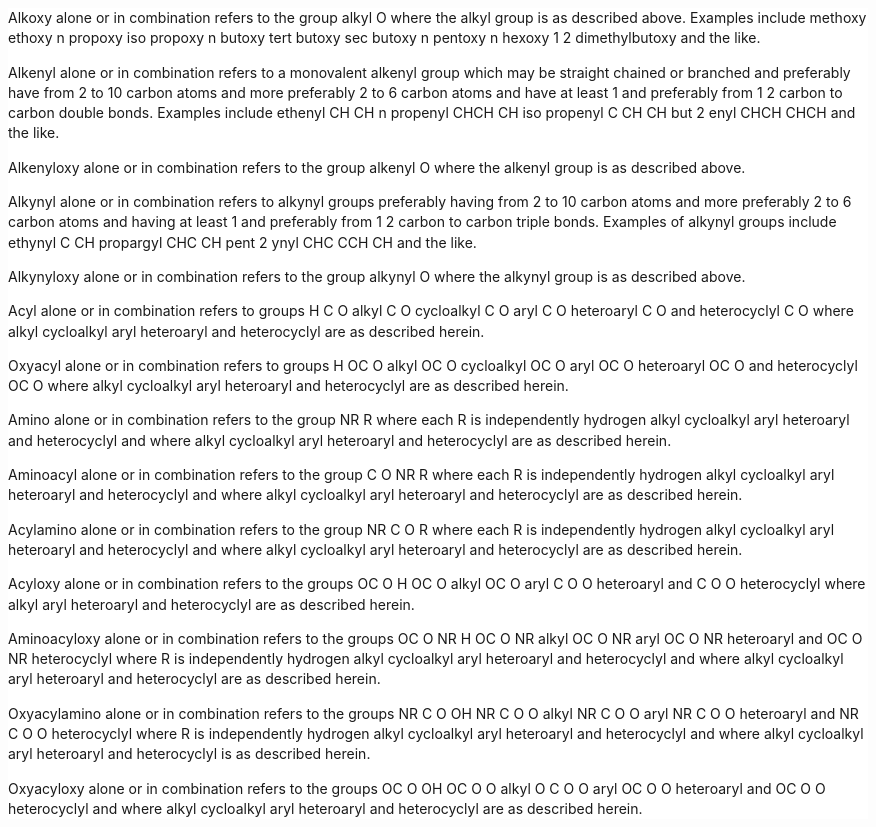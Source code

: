  Alkoxy alone or in combination refers to the group alkyl O where the alkyl group is as described above. Examples include methoxy ethoxy n propoxy iso propoxy n butoxy tert butoxy sec butoxy n pentoxy n hexoxy 1 2 dimethylbutoxy and the like.

 Alkenyl alone or in combination refers to a monovalent alkenyl group which may be straight chained or branched and preferably have from 2 to 10 carbon atoms and more preferably 2 to 6 carbon atoms and have at least 1 and preferably from 1 2 carbon to carbon double bonds. Examples include ethenyl CH CH n propenyl CHCH CH iso propenyl C CH CH but 2 enyl CHCH CHCH and the like.

 Alkenyloxy alone or in combination refers to the group alkenyl O where the alkenyl group is as described above.

 Alkynyl alone or in combination refers to alkynyl groups preferably having from 2 to 10 carbon atoms and more preferably 2 to 6 carbon atoms and having at least 1 and preferably from 1 2 carbon to carbon triple bonds. Examples of alkynyl groups include ethynyl C CH propargyl CHC CH pent 2 ynyl CHC CCH CH and the like.

 Alkynyloxy alone or in combination refers to the group alkynyl O where the alkynyl group is as described above.

 Acyl alone or in combination refers to groups H C O alkyl C O cycloalkyl C O aryl C O heteroaryl C O and heterocyclyl C O where alkyl cycloalkyl aryl heteroaryl and heterocyclyl are as described herein.

 Oxyacyl alone or in combination refers to groups H OC O alkyl OC O cycloalkyl OC O aryl OC O heteroaryl OC O and heterocyclyl OC O where alkyl cycloalkyl aryl heteroaryl and heterocyclyl are as described herein.

 Amino alone or in combination refers to the group NR R where each R is independently hydrogen alkyl cycloalkyl aryl heteroaryl and heterocyclyl and where alkyl cycloalkyl aryl heteroaryl and heterocyclyl are as described herein.

 Aminoacyl alone or in combination refers to the group C O NR R where each R is independently hydrogen alkyl cycloalkyl aryl heteroaryl and heterocyclyl and where alkyl cycloalkyl aryl heteroaryl and heterocyclyl are as described herein.

 Acylamino alone or in combination refers to the group NR C O R where each R is independently hydrogen alkyl cycloalkyl aryl heteroaryl and heterocyclyl and where alkyl cycloalkyl aryl heteroaryl and heterocyclyl are as described herein.

 Acyloxy alone or in combination refers to the groups OC O H OC O alkyl OC O aryl C O O heteroaryl and C O O heterocyclyl where alkyl aryl heteroaryl and heterocyclyl are as described herein.

 Aminoacyloxy alone or in combination refers to the groups OC O NR H OC O NR alkyl OC O NR aryl OC O NR heteroaryl and OC O NR heterocyclyl where R is independently hydrogen alkyl cycloalkyl aryl heteroaryl and heterocyclyl and where alkyl cycloalkyl aryl heteroaryl and heterocyclyl are as described herein.

 Oxyacylamino alone or in combination refers to the groups NR C O OH NR C O O alkyl NR C O O aryl NR C O O heteroaryl and NR C O O heterocyclyl where R is independently hydrogen alkyl cycloalkyl aryl heteroaryl and heterocyclyl and where alkyl cycloalkyl aryl heteroaryl and heterocyclyl is as described herein.

 Oxyacyloxy alone or in combination refers to the groups OC O OH OC O O alkyl O C O O aryl OC O O heteroaryl and OC O O heterocyclyl and where alkyl cycloalkyl aryl heteroaryl and heterocyclyl are as described herein.
